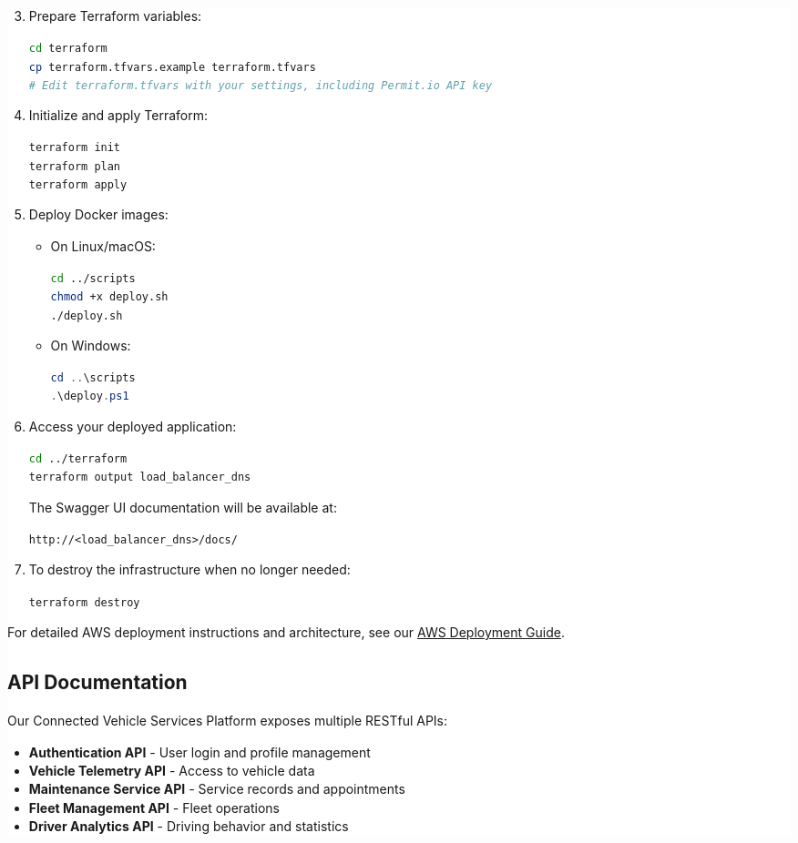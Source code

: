 3. Prepare Terraform variables:
   ```bash
   cd terraform
   cp terraform.tfvars.example terraform.tfvars
   # Edit terraform.tfvars with your settings, including Permit.io API key
   ```

4. Initialize and apply Terraform:
   ```bash
   terraform init
   terraform plan
   terraform apply
   ```

5. Deploy Docker images:
   - On Linux/macOS:
     ```bash
     cd ../scripts
     chmod +x deploy.sh
     ./deploy.sh
     ```
   - On Windows:
     ```powershell
     cd ..\scripts
     .\deploy.ps1
     ```

6. Access your deployed application:
   ```bash
   cd ../terraform
   terraform output load_balancer_dns
   ```
   
   The Swagger UI documentation will be available at:
   ```
   http://<load_balancer_dns>/docs/
   ```

7. To destroy the infrastructure when no longer needed:
   ```bash
   terraform destroy
   ```

For detailed AWS deployment instructions and architecture, see our [AWS Deployment Guide](docs/aws-deployment.md).

## API Documentation

Our Connected Vehicle Services Platform exposes multiple RESTful APIs:

- **Authentication API** - User login and profile management
- **Vehicle Telemetry API** - Access to vehicle data
- **Maintenance Service API** - Service records and appointments
- **Fleet Management API** - Fleet operations
- **Driver Analytics API** - Driving behavior and statistics

